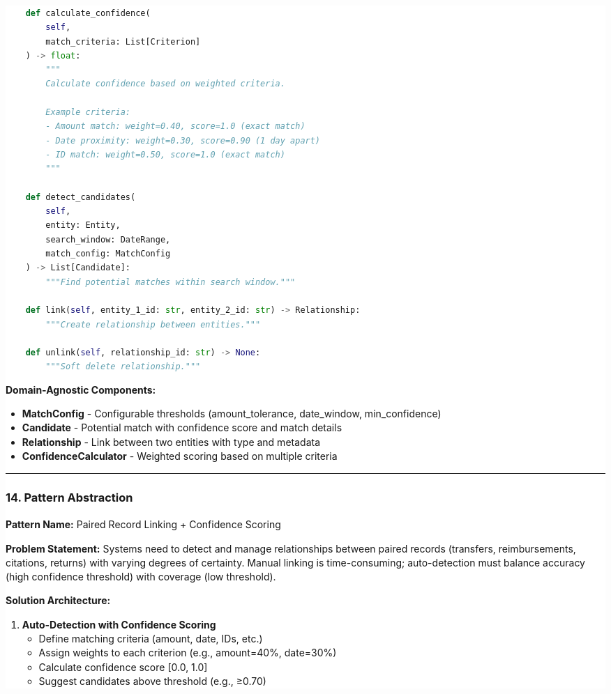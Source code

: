 ```python
    def calculate_confidence(
        self,
        match_criteria: List[Criterion]
    ) -> float:
        """
        Calculate confidence based on weighted criteria.

        Example criteria:
        - Amount match: weight=0.40, score=1.0 (exact match)
        - Date proximity: weight=0.30, score=0.90 (1 day apart)
        - ID match: weight=0.50, score=1.0 (exact match)
        """

    def detect_candidates(
        self,
        entity: Entity,
        search_window: DateRange,
        match_config: MatchConfig
    ) -> List[Candidate]:
        """Find potential matches within search window."""

    def link(self, entity_1_id: str, entity_2_id: str) -> Relationship:
        """Create relationship between entities."""

    def unlink(self, relationship_id: str) -> None:
        """Soft delete relationship."""
```

**Domain-Agnostic Components:**
- **MatchConfig** - Configurable thresholds (amount_tolerance, date_window, min_confidence)
- **Candidate** - Potential match with confidence score and match details
- **Relationship** - Link between two entities with type and metadata
- **ConfidenceCalculator** - Weighted scoring based on multiple criteria

---

### 14. Pattern Abstraction

**Pattern Name:** Paired Record Linking + Confidence Scoring

**Problem Statement:**
Systems need to detect and manage relationships between paired records (transfers, reimbursements, citations, returns) with varying degrees of certainty. Manual linking is time-consuming; auto-detection must balance accuracy (high confidence threshold) with coverage (low threshold).

**Solution Architecture:**

1. **Auto-Detection with Confidence Scoring**
   - Define matching criteria (amount, date, IDs, etc.)
   - Assign weights to each criterion (e.g., amount=40%, date=30%)
   - Calculate confidence score [0.0, 1.0]
   - Suggest candidates above threshold (e.g., ≥0.70)
